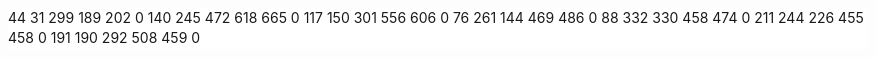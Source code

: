   <tr>
   <td style="text-align:right;"> 44 </td>
   <td style="text-align:right;"> 31 </td>
   <td style="text-align:right;"> 299 </td>
   <td style="text-align:right;"> 189 </td>
   <td style="text-align:right;"> 202 </td>
   <td style="text-align:right;"> 0 </td>
  </tr>
  <tr>
   <td style="text-align:right;"> 140 </td>
   <td style="text-align:right;"> 245 </td>
   <td style="text-align:right;"> 472 </td>
   <td style="text-align:right;"> 618 </td>
   <td style="text-align:right;"> 665 </td>
   <td style="text-align:right;"> 0 </td>
  </tr>
  <tr>
   <td style="text-align:right;"> 117 </td>
   <td style="text-align:right;"> 150 </td>
   <td style="text-align:right;"> 301 </td>
   <td style="text-align:right;"> 556 </td>
   <td style="text-align:right;"> 606 </td>
   <td style="text-align:right;"> 0 </td>
  </tr>
  <tr>
   <td style="text-align:right;"> 76 </td>
   <td style="text-align:right;"> 261 </td>
   <td style="text-align:right;"> 144 </td>
   <td style="text-align:right;"> 469 </td>
   <td style="text-align:right;"> 486 </td>
   <td style="text-align:right;"> 0 </td>
  </tr>
  <tr>
   <td style="text-align:right;"> 88 </td>
   <td style="text-align:right;"> 332 </td>
   <td style="text-align:right;"> 330 </td>
   <td style="text-align:right;"> 458 </td>
   <td style="text-align:right;"> 474 </td>
   <td style="text-align:right;"> 0 </td>
  </tr>
  <tr>
   <td style="text-align:right;"> 211 </td>
   <td style="text-align:right;"> 244 </td>
   <td style="text-align:right;"> 226 </td>
   <td style="text-align:right;"> 455 </td>
   <td style="text-align:right;"> 458 </td>
   <td style="text-align:right;"> 0 </td>
  </tr>
  <tr>
   <td style="text-align:right;"> 191 </td>
   <td style="text-align:right;"> 190 </td>
   <td style="text-align:right;"> 292 </td>
   <td style="text-align:right;"> 508 </td>
   <td style="text-align:right;"> 459 </td>
   <td style="text-align:right;"> 0 </td>
  </tr>
</tbody>
</table>
